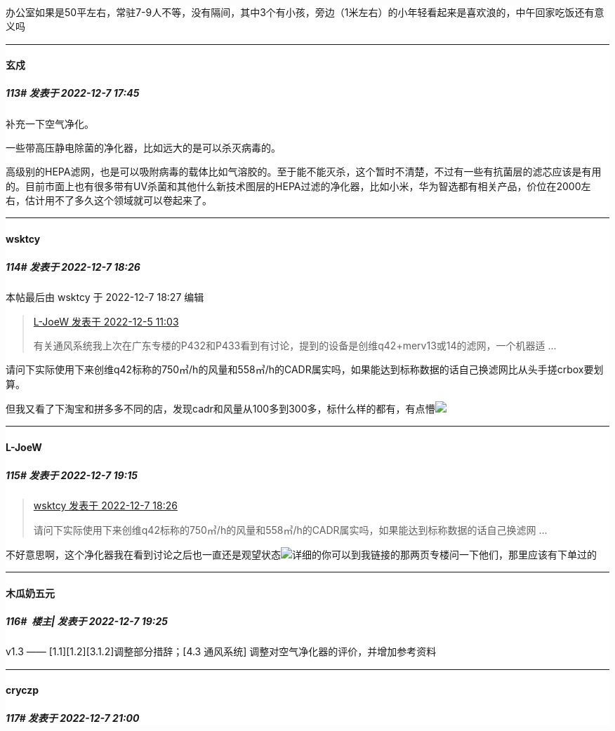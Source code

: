 办公室如果是50平左右，常驻7-9人不等，没有隔间，其中3个有小孩，旁边（1米左右）的小年轻看起来是喜欢浪的，中午回家吃饭还有意义吗



*****

####  玄戍  
##### 113#       发表于 2022-12-7 17:45

补充一下空气净化。

一些带高压静电除菌的净化器，比如远大的是可以杀灭病毒的。

高级别的HEPA滤网，也是可以吸附病毒的载体比如气溶胶的。至于能不能灭杀，这个暂时不清楚，不过有一些有抗菌层的滤芯应该是有用的。目前市面上也有很多带有UV杀菌和其他什么新技术图层的HEPA过滤的净化器，比如小米，华为智选都有相关产品，价位在2000左右，估计用不了多久这个领域就可以卷起来了。



*****

####  wsktcy  
##### 114#       发表于 2022-12-7 18:26

 本帖最后由 wsktcy 于 2022-12-7 18:27 编辑 
<blockquote><a href="httphttps://bbs.saraba1st.com/2b/forum.php?mod=redirect&amp;goto=findpost&amp;pid=58776211&amp;ptid=2108326" target="_blank">L-JoeW 发表于 2022-12-5 11:03</a>

有关通风系统我上次在广东专楼的P432和P433看到有讨论，提到的设备是创维q42+merv13或14的滤网，一个机器适 ...</blockquote>
请问下实际使用下来创维q42标称的750㎥/h的风量和558㎥/h的CADR属实吗，如果能达到标称数据的话自己换滤网比从头手搓crbox要划算。

但我又看了下淘宝和拼多多不同的店，发现cadr和风量从100多到300多，标什么样的都有，有点懵<img src="https://static.saraba1st.com/image/smiley/face2017/092.png" referrerpolicy="no-referrer">



*****

####  L-JoeW  
##### 115#       发表于 2022-12-7 19:15

<blockquote><a href="httphttps://bbs.saraba1st.com/2b/forum.php?mod=redirect&amp;goto=findpost&amp;pid=58818907&amp;ptid=2108326" target="_blank">wsktcy 发表于 2022-12-7 18:26</a>

请问下实际使用下来创维q42标称的750㎥/h的风量和558㎥/h的CADR属实吗，如果能达到标称数据的话自己换滤网 ...</blockquote>
不好意思啊，这个净化器我在看到讨论之后也一直还是观望状态<img src="https://static.saraba1st.com/image/smiley/face2017/077.png" referrerpolicy="no-referrer">详细的你可以到我链接的那两页专楼问一下他们，那里应该有下单过的



*****

####  木瓜奶五元  
##### 116#         楼主| 发表于 2022-12-7 19:25

v1.3 —— [1.1][1.2][3.1.2]调整部分措辞；[4.3 通风系统] 调整对空气净化器的评价，并增加参考资料



*****

####  cryczp  
##### 117#       发表于 2022-12-7 21:00
